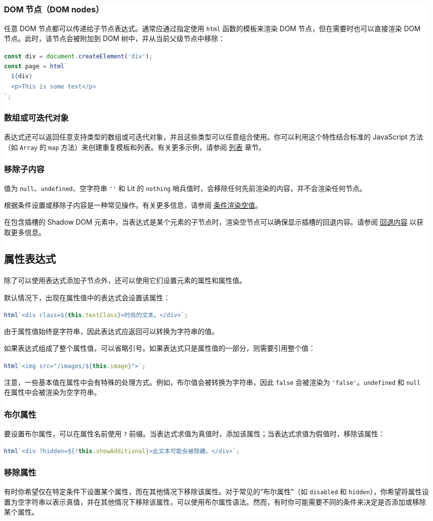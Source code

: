### DOM 节点（DOM nodes）

任意 DOM 节点都可以传递给子节点表达式。通常应通过指定使用 `html` 函数的模板来渲染 DOM 节点，但在需要时也可以直接渲染 DOM 节点。此时，该节点会被附加到 DOM 树中，并从当前父级节点中移除：

```js
const div = document.createElement('div');
const page = html`
  ${div}
  <p>This is some text</p>
`;
```


### 数组或可迭代对象

表达式还可以返回任意支持类型的数组或可迭代对象，并且这些类型可以任意组合使用。你可以利用这个特性结合标准的 JavaScript 方法（如 `Array` 的 `map` 方法）来创建重复模板和列表。有关更多示例，请参阅 [列表](#) 章节。

### 移除子内容

值为 `null`、`undefined`、空字符串 `''` 和 Lit 的 `nothing` 哨兵值时，会移除任何先前渲染的内容，并不会渲染任何节点。

根据条件设置或移除子内容是一种常见操作。有关更多信息，请参阅 [条件渲染空值](#)。

在包含插槽的 Shadow DOM 元素中，当表达式是某个元素的子节点时，渲染空节点可以确保显示插槽的回退内容。请参阅 [回退内容](#) 以获取更多信息。

## 属性表达式

除了可以使用表达式添加子节点外，还可以使用它们设置元素的属性和属性值。

默认情况下，出现在属性值中的表达式会设置该属性：

```js
html`<div class=${this.textClass}>时尚的文本。</div>`;
```

由于属性值始终是字符串，因此表达式应返回可以转换为字符串的值。

如果表达式组成了整个属性值，可以省略引号。如果表达式只是属性值的一部分，则需要引用整个值：

```js
html`<img src="/images/${this.image}">`;
```

注意，一些基本值在属性中会有特殊的处理方式。例如，布尔值会被转换为字符串，因此 `false` 会被渲染为 `'false'`。`undefined` 和 `null` 在属性中会被渲染为空字符串。

### 布尔属性

要设置布尔属性，可以在属性名前使用 `?` 前缀。当表达式求值为真值时，添加该属性；当表达式求值为假值时，移除该属性：

```js
html`<div ?hidden=${!this.showAdditional}>此文本可能会被隐藏。</div>`;
```

### 移除属性

有时你希望仅在特定条件下设置某个属性，而在其他情况下移除该属性。对于常见的“布尔属性”（如 `disabled` 和 `hidden`），你希望将属性设置为空字符串以表示真值，并在其他情况下移除该属性，可以使用布尔属性语法。然而，有时你可能需要不同的条件来决定是否添加或移除某个属性。
